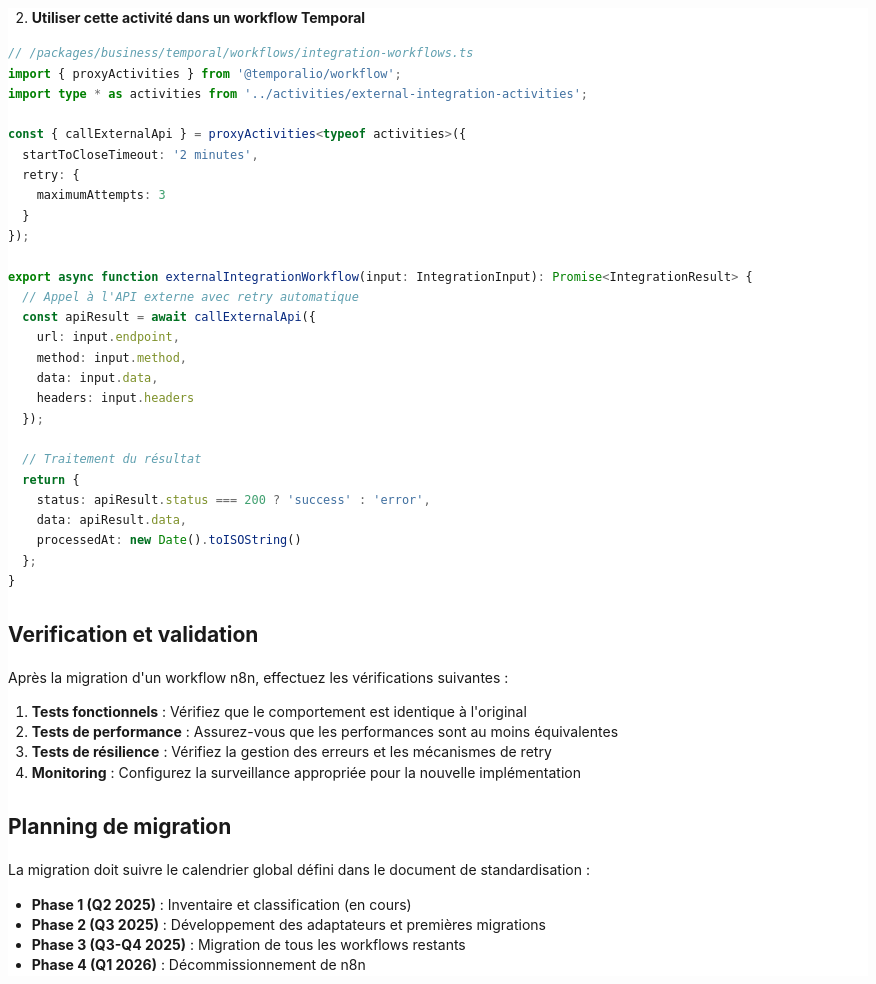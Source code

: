 ```typescript
```

2. **Utiliser cette activité dans un workflow Temporal**

```typescript
// /packages/business/temporal/workflows/integration-workflows.ts
import { proxyActivities } from '@temporalio/workflow';
import type * as activities from '../activities/external-integration-activities';

const { callExternalApi } = proxyActivities<typeof activities>({
  startToCloseTimeout: '2 minutes',
  retry: {
    maximumAttempts: 3
  }
});

export async function externalIntegrationWorkflow(input: IntegrationInput): Promise<IntegrationResult> {
  // Appel à l'API externe avec retry automatique
  const apiResult = await callExternalApi({
    url: input.endpoint,
    method: input.method,
    data: input.data,
    headers: input.headers
  });
  
  // Traitement du résultat
  return {
    status: apiResult.status === 200 ? 'success' : 'error',
    data: apiResult.data,
    processedAt: new Date().toISOString()
  };
}
```

## Verification et validation

Après la migration d'un workflow n8n, effectuez les vérifications suivantes :

1. **Tests fonctionnels** : Vérifiez que le comportement est identique à l'original
2. **Tests de performance** : Assurez-vous que les performances sont au moins équivalentes
3. **Tests de résilience** : Vérifiez la gestion des erreurs et les mécanismes de retry
4. **Monitoring** : Configurez la surveillance appropriée pour la nouvelle implémentation

## Planning de migration

La migration doit suivre le calendrier global défini dans le document de standardisation :

- **Phase 1 (Q2 2025)** : Inventaire et classification (en cours)
- **Phase 2 (Q3 2025)** : Développement des adaptateurs et premières migrations
- **Phase 3 (Q3-Q4 2025)** : Migration de tous les workflows restants
- **Phase 4 (Q1 2026)** : Décommissionnement de n8n
